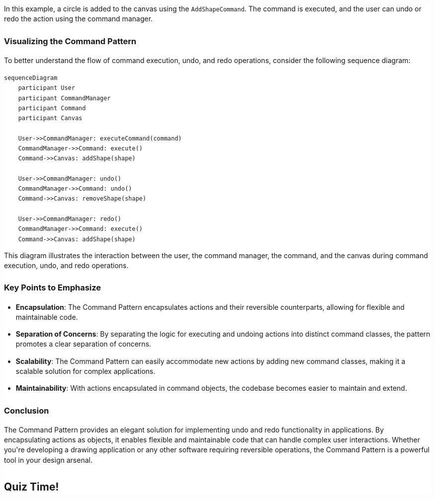 In this example, a circle is added to the canvas using the `AddShapeCommand`. The command is executed, and the user can undo or redo the action using the command manager.

### Visualizing the Command Pattern

To better understand the flow of command execution, undo, and redo operations, consider the following sequence diagram:

```mermaid
sequenceDiagram
    participant User
    participant CommandManager
    participant Command
    participant Canvas

    User->>CommandManager: executeCommand(command)
    CommandManager->>Command: execute()
    Command->>Canvas: addShape(shape)

    User->>CommandManager: undo()
    CommandManager->>Command: undo()
    Command->>Canvas: removeShape(shape)

    User->>CommandManager: redo()
    CommandManager->>Command: execute()
    Command->>Canvas: addShape(shape)
```

This diagram illustrates the interaction between the user, the command manager, the command, and the canvas during command execution, undo, and redo operations.

### Key Points to Emphasize

- **Encapsulation**: The Command Pattern encapsulates actions and their reversible counterparts, allowing for flexible and maintainable code.

- **Separation of Concerns**: By separating the logic for executing and undoing actions into distinct command classes, the pattern promotes a clear separation of concerns.

- **Scalability**: The Command Pattern can easily accommodate new actions by adding new command classes, making it a scalable solution for complex applications.

- **Maintainability**: With actions encapsulated in command objects, the codebase becomes easier to maintain and extend.

### Conclusion

The Command Pattern provides an elegant solution for implementing undo and redo functionality in applications. By encapsulating actions as objects, it enables flexible and maintainable code that can handle complex user interactions. Whether you're developing a drawing application or any other software requiring reversible operations, the Command Pattern is a powerful tool in your design arsenal.

## Quiz Time!
